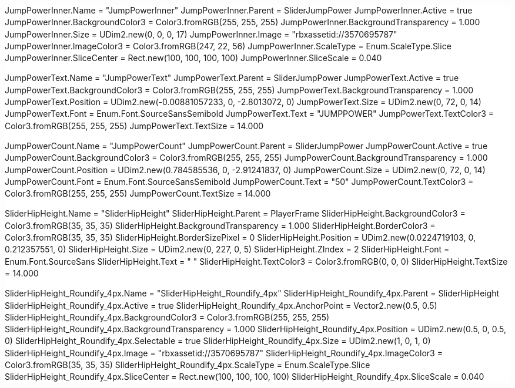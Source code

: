 JumpPowerInner.Name = "JumpPowerInner"
JumpPowerInner.Parent = SliderJumpPower
JumpPowerInner.Active = true
JumpPowerInner.BackgroundColor3 = Color3.fromRGB(255, 255, 255)
JumpPowerInner.BackgroundTransparency = 1.000
JumpPowerInner.Size = UDim2.new(0, 0, 0, 17)
JumpPowerInner.Image = "rbxassetid://3570695787"
JumpPowerInner.ImageColor3 = Color3.fromRGB(247, 22, 56)
JumpPowerInner.ScaleType = Enum.ScaleType.Slice
JumpPowerInner.SliceCenter = Rect.new(100, 100, 100, 100)
JumpPowerInner.SliceScale = 0.040

JumpPowerText.Name = "JumpPowerText"
JumpPowerText.Parent = SliderJumpPower
JumpPowerText.Active = true
JumpPowerText.BackgroundColor3 = Color3.fromRGB(255, 255, 255)
JumpPowerText.BackgroundTransparency = 1.000
JumpPowerText.Position = UDim2.new(-0.00881057233, 0, -2.8013072, 0)
JumpPowerText.Size = UDim2.new(0, 72, 0, 14)
JumpPowerText.Font = Enum.Font.SourceSansSemibold
JumpPowerText.Text = "JUMPPOWER"
JumpPowerText.TextColor3 = Color3.fromRGB(255, 255, 255)
JumpPowerText.TextSize = 14.000

JumpPowerCount.Name = "JumpPowerCount"
JumpPowerCount.Parent = SliderJumpPower
JumpPowerCount.Active = true
JumpPowerCount.BackgroundColor3 = Color3.fromRGB(255, 255, 255)
JumpPowerCount.BackgroundTransparency = 1.000
JumpPowerCount.Position = UDim2.new(0.784585536, 0, -2.91241837, 0)
JumpPowerCount.Size = UDim2.new(0, 72, 0, 14)
JumpPowerCount.Font = Enum.Font.SourceSansSemibold
JumpPowerCount.Text = "50"
JumpPowerCount.TextColor3 = Color3.fromRGB(255, 255, 255)
JumpPowerCount.TextSize = 14.000

SliderHipHeight.Name = "SliderHipHeight"
SliderHipHeight.Parent = PlayerFrame
SliderHipHeight.BackgroundColor3 = Color3.fromRGB(35, 35, 35)
SliderHipHeight.BackgroundTransparency = 1.000
SliderHipHeight.BorderColor3 = Color3.fromRGB(35, 35, 35)
SliderHipHeight.BorderSizePixel = 0
SliderHipHeight.Position = UDim2.new(0.0224719103, 0, 0.212357551, 0)
SliderHipHeight.Size = UDim2.new(0, 227, 0, 5)
SliderHipHeight.ZIndex = 2
SliderHipHeight.Font = Enum.Font.SourceSans
SliderHipHeight.Text = " "
SliderHipHeight.TextColor3 = Color3.fromRGB(0, 0, 0)
SliderHipHeight.TextSize = 14.000

SliderHipHeight_Roundify_4px.Name = "SliderHipHeight_Roundify_4px"
SliderHipHeight_Roundify_4px.Parent = SliderHipHeight
SliderHipHeight_Roundify_4px.Active = true
SliderHipHeight_Roundify_4px.AnchorPoint = Vector2.new(0.5, 0.5)
SliderHipHeight_Roundify_4px.BackgroundColor3 = Color3.fromRGB(255, 255, 255)
SliderHipHeight_Roundify_4px.BackgroundTransparency = 1.000
SliderHipHeight_Roundify_4px.Position = UDim2.new(0.5, 0, 0.5, 0)
SliderHipHeight_Roundify_4px.Selectable = true
SliderHipHeight_Roundify_4px.Size = UDim2.new(1, 0, 1, 0)
SliderHipHeight_Roundify_4px.Image = "rbxassetid://3570695787"
SliderHipHeight_Roundify_4px.ImageColor3 = Color3.fromRGB(35, 35, 35)
SliderHipHeight_Roundify_4px.ScaleType = Enum.ScaleType.Slice
SliderHipHeight_Roundify_4px.SliceCenter = Rect.new(100, 100, 100, 100)
SliderHipHeight_Roundify_4px.SliceScale = 0.040
